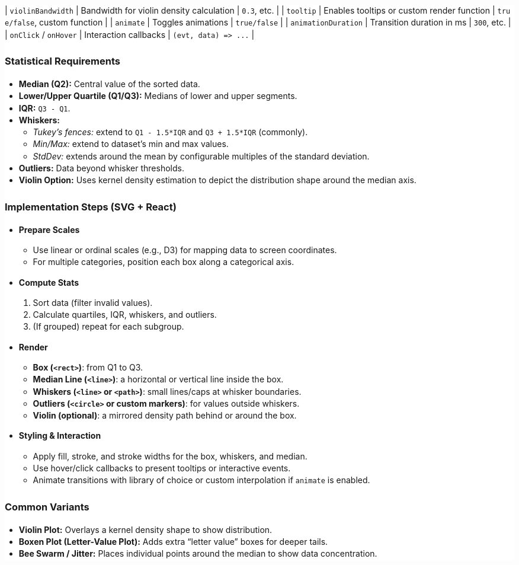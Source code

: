 | `violinBandwidth`     | Bandwidth for violin density calculation           | `0.3`, etc.                       |
| `tooltip`             | Enables tooltips or custom render function         | `true/false`, custom function     |
| `animate`             | Toggles animations                                 | `true/false`                      |
| `animationDuration`   | Transition duration in ms                          | `300`, etc.                       |
| `onClick` / `onHover` | Interaction callbacks                              | `(evt, data) => ...`              |

### Statistical Requirements

- **Median (Q2):** Central value of the sorted data.
- **Lower/Upper Quartile (Q1/Q3):** Medians of lower and upper segments.
- **IQR:** `Q3 - Q1`.
- **Whiskers:**
  - _Tukey’s fences:_ extend to `Q1 - 1.5*IQR` and `Q3 + 1.5*IQR` (commonly).
  - _Min/Max:_ extend to dataset’s min and max values.
  - _StdDev:_ extends around the mean by configurable multiples of the standard deviation.
- **Outliers:** Data beyond whisker thresholds.
- **Violin Option:** Uses kernel density estimation to depict the distribution shape around the median axis.

### Implementation Steps (SVG + React)

- **Prepare Scales**

  - Use linear or ordinal scales (e.g., D3) for mapping data to screen coordinates.
  - For multiple categories, position each box along a categorical axis.

- **Compute Stats**

  1. Sort data (filter invalid values).
  2. Calculate quartiles, IQR, whiskers, and outliers.
  3. (If grouped) repeat for each subgroup.

- **Render**

  - **Box (`<rect>`)**: from Q1 to Q3.
  - **Median Line (`<line>`)**: a horizontal or vertical line inside the box.
  - **Whiskers (`<line>` or `<path>`)**: small lines/caps at whisker boundaries.
  - **Outliers (`<circle>` or custom markers)**: for values outside whiskers.
  - **Violin (optional)**: a mirrored density path behind or around the box.

- **Styling & Interaction**
  - Apply fill, stroke, and stroke widths for the box, whiskers, and median.
  - Use hover/click callbacks to present tooltips or interactive events.
  - Animate transitions with library of choice or custom interpolation if `animate` is enabled.

### Common Variants

- **Violin Plot:** Overlays a kernel density shape to show distribution.
- **Boxen Plot (Letter-Value Plot):** Adds extra “letter value” boxes for deeper tails.
- **Bee Swarm / Jitter:** Places individual points around the median to show data concentration.
